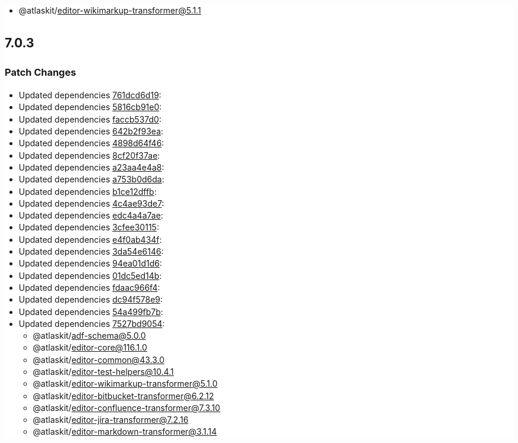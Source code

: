   - @atlaskit/editor-wikimarkup-transformer@5.1.1

## 7.0.3

### Patch Changes

- Updated dependencies [761dcd6d19](https://bitbucket.org/atlassian/atlassian-frontend/commits/761dcd6d19):
- Updated dependencies [5816cb91e0](https://bitbucket.org/atlassian/atlassian-frontend/commits/5816cb91e0):
- Updated dependencies [faccb537d0](https://bitbucket.org/atlassian/atlassian-frontend/commits/faccb537d0):
- Updated dependencies [642b2f93ea](https://bitbucket.org/atlassian/atlassian-frontend/commits/642b2f93ea):
- Updated dependencies [4898d64f46](https://bitbucket.org/atlassian/atlassian-frontend/commits/4898d64f46):
- Updated dependencies [8cf20f37ae](https://bitbucket.org/atlassian/atlassian-frontend/commits/8cf20f37ae):
- Updated dependencies [a23aa4e4a8](https://bitbucket.org/atlassian/atlassian-frontend/commits/a23aa4e4a8):
- Updated dependencies [a753b0d6da](https://bitbucket.org/atlassian/atlassian-frontend/commits/a753b0d6da):
- Updated dependencies [b1ce12dffb](https://bitbucket.org/atlassian/atlassian-frontend/commits/b1ce12dffb):
- Updated dependencies [4c4ae93de7](https://bitbucket.org/atlassian/atlassian-frontend/commits/4c4ae93de7):
- Updated dependencies [edc4a4a7ae](https://bitbucket.org/atlassian/atlassian-frontend/commits/edc4a4a7ae):
- Updated dependencies [3cfee30115](https://bitbucket.org/atlassian/atlassian-frontend/commits/3cfee30115):
- Updated dependencies [e4f0ab434f](https://bitbucket.org/atlassian/atlassian-frontend/commits/e4f0ab434f):
- Updated dependencies [3da54e6146](https://bitbucket.org/atlassian/atlassian-frontend/commits/3da54e6146):
- Updated dependencies [94ea01d1d6](https://bitbucket.org/atlassian/atlassian-frontend/commits/94ea01d1d6):
- Updated dependencies [01dc5ed14b](https://bitbucket.org/atlassian/atlassian-frontend/commits/01dc5ed14b):
- Updated dependencies [fdaac966f4](https://bitbucket.org/atlassian/atlassian-frontend/commits/fdaac966f4):
- Updated dependencies [dc94f578e9](https://bitbucket.org/atlassian/atlassian-frontend/commits/dc94f578e9):
- Updated dependencies [54a499fb7b](https://bitbucket.org/atlassian/atlassian-frontend/commits/54a499fb7b):
- Updated dependencies [7527bd9054](https://bitbucket.org/atlassian/atlassian-frontend/commits/7527bd9054):
  - @atlaskit/adf-schema@5.0.0
  - @atlaskit/editor-core@116.1.0
  - @atlaskit/editor-common@43.3.0
  - @atlaskit/editor-test-helpers@10.4.1
  - @atlaskit/editor-wikimarkup-transformer@5.1.0
  - @atlaskit/editor-bitbucket-transformer@6.2.12
  - @atlaskit/editor-confluence-transformer@7.3.10
  - @atlaskit/editor-jira-transformer@7.2.16
  - @atlaskit/editor-markdown-transformer@3.1.14
